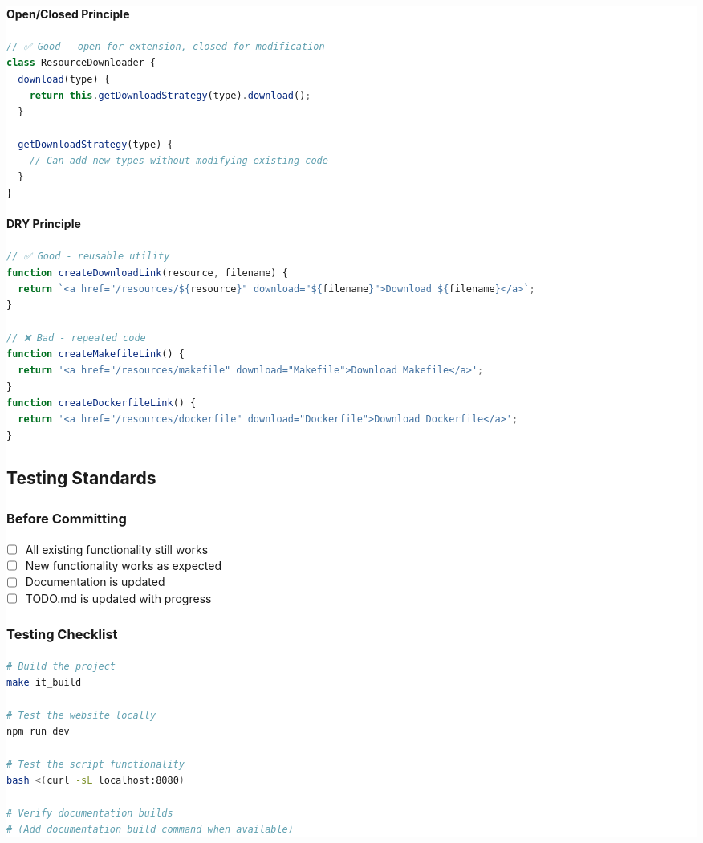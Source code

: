 #### Open/Closed Principle
```javascript
// ✅ Good - open for extension, closed for modification
class ResourceDownloader {
  download(type) {
    return this.getDownloadStrategy(type).download();
  }
  
  getDownloadStrategy(type) {
    // Can add new types without modifying existing code
  }
}
```

#### DRY Principle
```javascript
// ✅ Good - reusable utility
function createDownloadLink(resource, filename) {
  return `<a href="/resources/${resource}" download="${filename}">Download ${filename}</a>`;
}

// ❌ Bad - repeated code
function createMakefileLink() {
  return '<a href="/resources/makefile" download="Makefile">Download Makefile</a>';
}
function createDockerfileLink() {
  return '<a href="/resources/dockerfile" download="Dockerfile">Download Dockerfile</a>';
}
```

## Testing Standards

### Before Committing
- [ ] All existing functionality still works
- [ ] New functionality works as expected
- [ ] Documentation is updated
- [ ] TODO.md is updated with progress

### Testing Checklist
```bash
# Build the project
make it_build

# Test the website locally
npm run dev

# Test the script functionality
bash <(curl -sL localhost:8080)

# Verify documentation builds
# (Add documentation build command when available)
```
